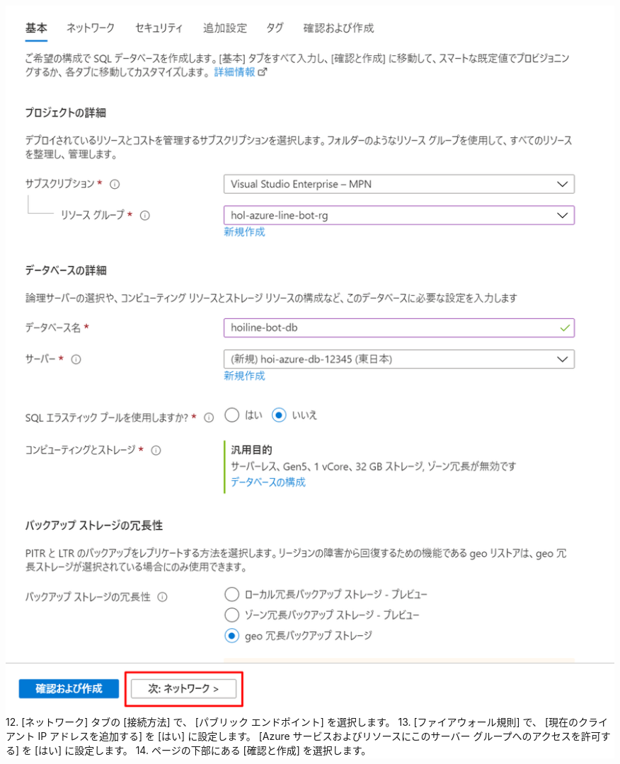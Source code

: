 ![サーバー作成3](./images/web-update04.png)
12.  [ネットワーク] タブの [接続方法] で、 [パブリック エンドポイント] を選択します。
13.  [ファイアウォール規則] で、 [現在のクライアント IP アドレスを追加する] を [はい] に設定します。 [Azure サービスおよびリソースにこのサーバー グループへのアクセスを許可する] を [はい] に設定します。
14.  ページの下部にある  [確認と作成] を選択します。